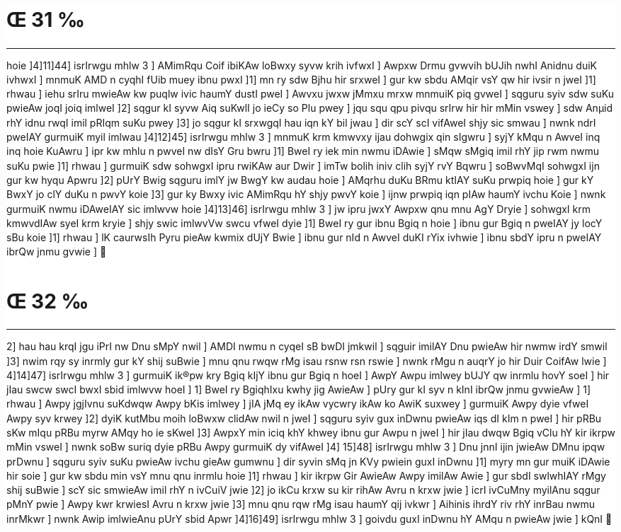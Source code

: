 # Œ 31 ‰
---
hoie ]4]11]44] isrIrwgu mhlw 3 ] AMimRqu Coif ibiKAw loBwxy syvw
krih ivfwxI ] Awpxw Drmu gvwvih bUJih nwhI Anidnu duiK ivhwxI ]
mnmuK AMD n cyqhI fUib muey ibnu pwxI ]1] mn ry sdw Bjhu hir srxweI
] gur kw sbdu AMqir vsY qw hir ivsir n jweI ]1] rhwau ] iehu srIru
mwieAw kw puqlw ivic haumY dustI pweI ] Awvxu jwxw jMmxu mrxw mnmuiK
piq gvweI ] sqguru syiv sdw suKu pwieAw joqI joiq imlweI ]2] sqgur
kI syvw Aiq suKwlI jo ieCy so Plu pwey ] jqu squ qpu pivqu srIrw hir
hir mMin vswey ] sdw Anµid rhY idnu rwqI imil pRIqm suKu pwey ]3] jo
sqgur kI srxwgqI hau iqn kY bil jwau ] dir scY scI vifAweI shjy
sic smwau ] nwnk ndrI pweIAY gurmuiK myil imlwau ]4]12]45]
isrIrwgu mhlw 3 ] mnmuK krm kmwvxy ijau dohwgix qin sIgwru ] syjY
kMqu n AwveI inq inq hoie KuAwru ] ipr kw mhlu n pwveI nw dIsY Gru
bwru ]1] BweI ry iek min nwmu iDAwie ] sMqw sMgiq imil rhY jip rwm
nwmu suKu pwie ]1] rhwau ] gurmuiK sdw sohwgxI ipru rwiKAw aur Dwir ]
imTw bolih iniv clih syjY rvY Bqwru ] soBwvMqI sohwgxI ijn gur kw hyqu
Apwru ]2] pUrY Bwig sqguru imlY jw BwgY kw audau hoie ] AMqrhu duKu BRmu
ktIAY suKu prwpiq hoie ] gur kY BwxY jo clY duKu n pwvY koie ]3] gur ky
Bwxy ivic AMimRqu hY shjy pwvY koie ] ijnw prwpiq iqn pIAw haumY ivchu
Koie ] nwnk gurmuiK nwmu iDAweIAY sic imlwvw hoie ]4]13]46]
isrIrwgu mhlw 3 ] jw ipru jwxY Awpxw qnu mnu AgY Dryie ] sohwgxI
krm kmwvdIAw syeI krm kryie ] shjy swic imlwvVw swcu vfweI dyie
]1] BweI ry gur ibnu Bgiq n hoie ] ibnu gur Bgiq n pweIAY jy locY sBu
koie ]1] rhwau ] lK caurwsIh Pyru pieAw kwmix dUjY Bwie ] ibnu gur
nId n AwveI duKI rYix ivhwie ] ibnu sbdY ipru n pweIAY ibrQw jnmu
gvwie ]

# Œ 32 ‰
---
2] hau hau krqI jgu iPrI nw Dnu sMpY nwil ] AMDI nwmu n cyqeI sB
bwDI jmkwil ] sqguir imilAY Dnu pwieAw hir nwmw irdY smwil ]3]
nwim rqy sy inrmly gur kY shij suBwie ] mnu qnu rwqw rMg isau rsnw
rsn rswie ] nwnk rMgu n auqrY jo hir Duir CoifAw lwie ] 4]14]47]
isrIrwgu mhlw 3 ] gurmuiK ik®pw kry Bgiq kIjY ibnu gur Bgiq n hoeI ]
AwpY Awpu imlwey bUJY qw inrmlu hovY soeI ] hir jIau swcw swcI bwxI
sbid imlwvw hoeI ] 1] BweI ry BgiqhIxu kwhy jig AwieAw ] pUry gur kI
syv n kInI ibrQw jnmu gvwieAw ] 1] rhwau ] Awpy jgjIvnu suKdwqw
Awpy bKis imlwey ] jIA jMq ey ikAw vycwry ikAw ko AwiK suxwey ]
gurmuiK Awpy dyie vfweI Awpy syv krwey ]2] dyiK kutMbu moih loBwxw
clidAw nwil n jweI ] sqguru syiv gux inDwnu pwieAw iqs dI kIm n
pweI ] hir pRBu sKw mIqu pRBu myrw AMqy ho ie sKweI ]3] AwpxY min iciq
khY khwey ibnu gur Awpu n jweI ] hir jIau dwqw Bgiq vClu hY kir
ikrpw mMin vsweI ] nwnk soBw suriq dyie pRBu Awpy gurmuiK dy vifAweI
]4] 15]48] isrIrwgu mhlw 3 ] Dnu jnnI ijin jwieAw DMnu ipqw
prDwnu ] sqguru syiv suKu pwieAw ivchu gieAw gumwnu ] dir syvin sMq
jn KVy pwiein guxI inDwnu ]1] myry mn gur muiK iDAwie hir soie ] gur
kw sbdu min vsY mnu qnu inrmlu hoie ]1] rhwau ] kir ikrpw Gir
AwieAw Awpy imilAw Awie ] gur sbdI swlwhIAY rMgy shij suBwie ] scY
sic smwieAw imil rhY n ivCuiV jwie ]2] jo ikCu krxw su kir rihAw
Avru n krxw jwie ] icrI ivCuMny myilAnu sqgur pMnY pwie ] Awpy kwr
krwiesI Avru n krxw jwie ]3] mnu qnu rqw rMg isau haumY qij ivkwr
] Aihinis ihrdY riv rhY inrBau nwmu inrMkwr ] nwnk Awip imlwieAnu
pUrY sbid Apwr ]4]16]49] isrIrwgu mhlw 3 ] goivdu guxI inDwnu hY
AMqu n pwieAw jwie ] kQnI
